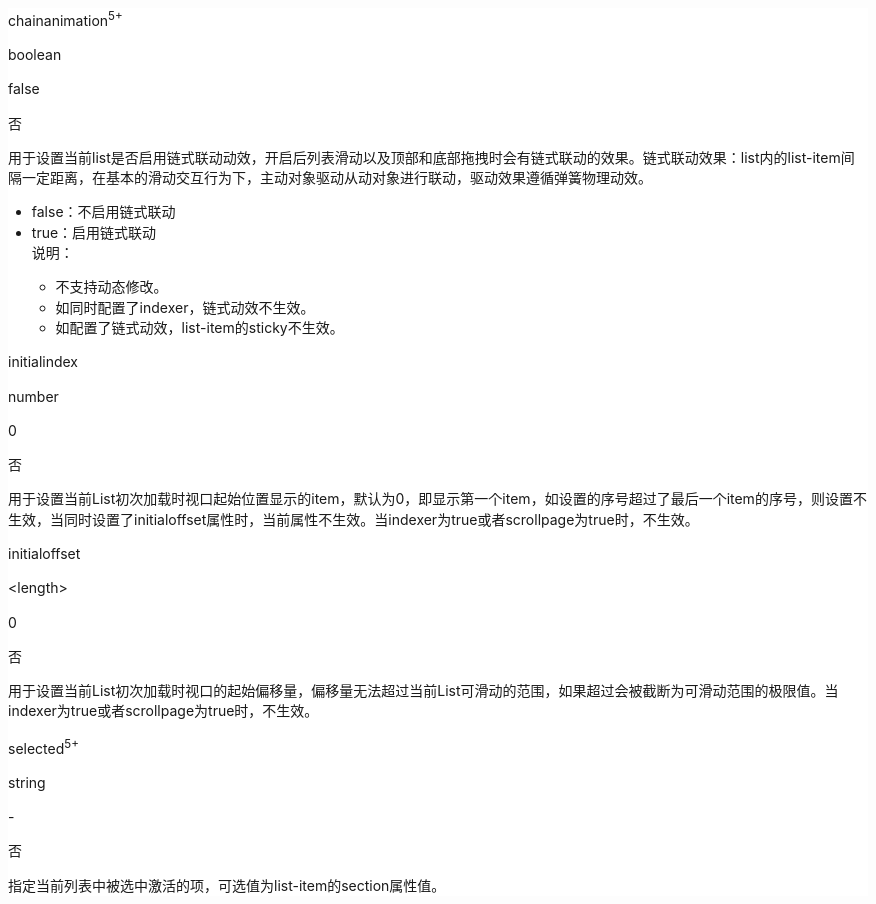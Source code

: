 </td>
</tr>
<tr><td class="cellrowborder" valign="top" width="23.119999999999997%" headers="mcps1.1.6.1.1 "><p>chainanimation<sup>5+</sup></p>
</td>
<td class="cellrowborder" valign="top" width="14.67%" headers="mcps1.1.6.1.2 "><p>boolean</p>
</td>
<td class="cellrowborder" valign="top" width="10.91%" headers="mcps1.1.6.1.3 "><p>false</p>
</td>
<td class="cellrowborder" valign="top" width="9.34%" headers="mcps1.1.6.1.4 "><p>否</p>
</td>
<td class="cellrowborder" valign="top" width="41.959999999999994%" headers="mcps1.1.6.1.5 "><p>用于设置当前list是否启用链式联动动效，开启后列表滑动以及顶部和底部拖拽时会有链式联动的效果。链式联动效果：list内的list-item间隔一定距离，在基本的滑动交互行为下，主动对象驱动从动对象进行联动，驱动效果遵循弹簧物理动效。</p>
<ul><li>false：不启用链式联动</li><li>true：启用链式联动<div class="note"><span class="notetitle"> 说明： </span><div class="notebody"><ul><li>不支持动态修改。</li><li>如同时配置了indexer，链式动效不生效。</li><li>如配置了链式动效，list-item的sticky不生效。</li></ul>
</div></div>
</li></ul>
</td>
</tr>
<tr><td class="cellrowborder" valign="top" width="23.119999999999997%" headers="mcps1.1.6.1.1 "><p>initialindex</p>
</td>
<td class="cellrowborder" valign="top" width="14.67%" headers="mcps1.1.6.1.2 "><p>number</p>
</td>
<td class="cellrowborder" valign="top" width="10.91%" headers="mcps1.1.6.1.3 "><p>0</p>
</td>
<td class="cellrowborder" valign="top" width="9.34%" headers="mcps1.1.6.1.4 "><p>否</p>
</td>
<td class="cellrowborder" valign="top" width="41.959999999999994%" headers="mcps1.1.6.1.5 "><p>用于设置当前List初次加载时视口起始位置显示的item，默认为0，即显示第一个item，如设置的序号超过了最后一个item的序号，则设置不生效，当同时设置了initialoffset属性时，当前属性不生效。当indexer为true或者scrollpage为true时，不生效。</p>
</td>
</tr>
<tr><td class="cellrowborder" valign="top" width="23.119999999999997%" headers="mcps1.1.6.1.1 "><p>initialoffset</p>
</td>
<td class="cellrowborder" valign="top" width="14.67%" headers="mcps1.1.6.1.2 "><p>&lt;length&gt;</p>
</td>
<td class="cellrowborder" valign="top" width="10.91%" headers="mcps1.1.6.1.3 "><p>0</p>
</td>
<td class="cellrowborder" valign="top" width="9.34%" headers="mcps1.1.6.1.4 "><p>否</p>
</td>
<td class="cellrowborder" valign="top" width="41.959999999999994%" headers="mcps1.1.6.1.5 "><p>用于设置当前List初次加载时视口的起始偏移量，偏移量无法超过当前List可滑动的范围，如果超过会被截断为可滑动范围的极限值。当indexer为true或者scrollpage为true时，不生效。</p>
</td>
</tr>
<tr><td class="cellrowborder" valign="top" width="23.119999999999997%" headers="mcps1.1.6.1.1 "><p>selected<sup>5+</sup></p>
</td>
<td class="cellrowborder" valign="top" width="14.67%" headers="mcps1.1.6.1.2 "><p>string</p>
</td>
<td class="cellrowborder" valign="top" width="10.91%" headers="mcps1.1.6.1.3 "><p>-</p>
</td>
<td class="cellrowborder" valign="top" width="9.34%" headers="mcps1.1.6.1.4 "><p>否</p>
</td>
<td class="cellrowborder" valign="top" width="41.959999999999994%" headers="mcps1.1.6.1.5 "><p>指定当前列表中被选中激活的项，可选值为list-item的section属性值。</p>
</td>
</tr>
</tbody>
</table>
